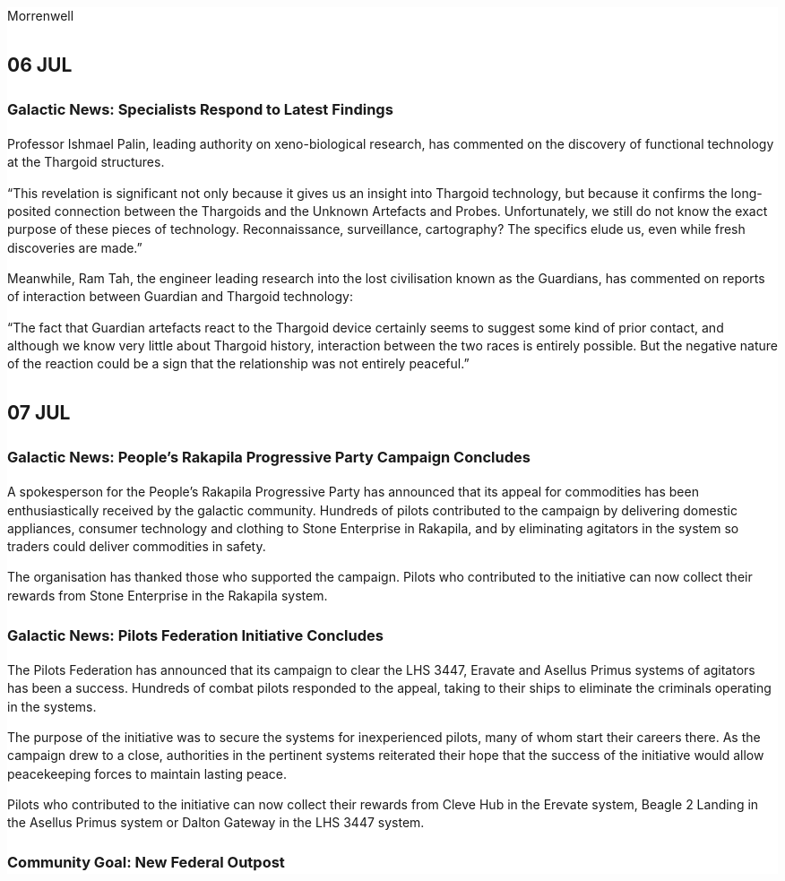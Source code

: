 Morrenwell

## 06 JUL

### Galactic News: Specialists Respond to Latest Findings

Professor Ishmael Palin, leading authority on xeno-biological research, has commented on the discovery of functional technology at the Thargoid structures.

“This revelation is significant not only because it gives us an insight into Thargoid technology, but because it confirms the long-posited connection between the Thargoids and the Unknown Artefacts and Probes. Unfortunately, we still do not know the exact purpose of these pieces of technology. Reconnaissance, surveillance, cartography? The specifics elude us, even while fresh discoveries are made.”

Meanwhile, Ram Tah, the engineer leading research into the lost civilisation known as the Guardians, has commented on reports of interaction between Guardian and Thargoid technology:

“The fact that Guardian artefacts react to the Thargoid device certainly seems to suggest some kind of prior contact, and although we know very little about Thargoid history, interaction between the two races is entirely possible. But the negative nature of the reaction could be a sign that the relationship was not entirely peaceful.”

## 07 JUL

### Galactic News: People’s Rakapila Progressive Party Campaign Concludes

A spokesperson for the People’s Rakapila Progressive Party has announced that its appeal for commodities has been enthusiastically received by the galactic community. Hundreds of pilots contributed to the campaign by delivering domestic appliances, consumer technology and clothing to Stone Enterprise in Rakapila, and by eliminating agitators in the system so traders could deliver commodities in safety.

The organisation has thanked those who supported the campaign. Pilots who contributed to the initiative can now collect their rewards from Stone Enterprise in the Rakapila system.

### Galactic News: Pilots Federation Initiative Concludes

The Pilots Federation has announced that its campaign to clear the LHS 3447, Eravate and Asellus Primus systems of agitators has been a success. Hundreds of combat pilots responded to the appeal, taking to their ships to eliminate the criminals operating in the systems.

The purpose of the initiative was to secure the systems for inexperienced pilots, many of whom start their careers there. As the campaign drew to a close, authorities in the pertinent systems reiterated their hope that the success of the initiative would allow peacekeeping forces to maintain lasting peace.

Pilots who contributed to the initiative can now collect their rewards from Cleve Hub in the Erevate system, Beagle 2 Landing in the Asellus Primus system or Dalton Gateway in the LHS 3447 system.

### Community Goal: New Federal Outpost

